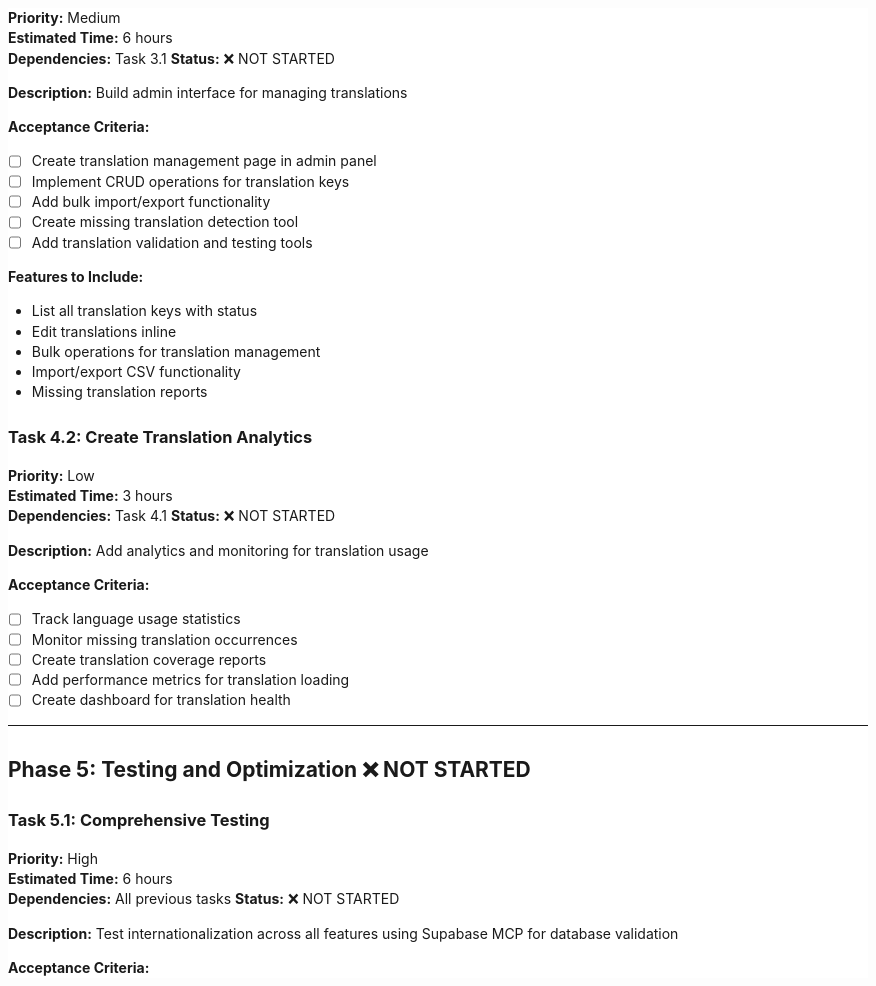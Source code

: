 **Priority:** Medium  
**Estimated Time:** 6 hours  
**Dependencies:** Task 3.1
**Status:** ❌ NOT STARTED

**Description:** Build admin interface for managing translations

**Acceptance Criteria:**

- [ ] Create translation management page in admin panel
- [ ] Implement CRUD operations for translation keys
- [ ] Add bulk import/export functionality
- [ ] Create missing translation detection tool
- [ ] Add translation validation and testing tools

**Features to Include:**

- List all translation keys with status
- Edit translations inline
- Bulk operations for translation management
- Import/export CSV functionality
- Missing translation reports

### Task 4.2: Create Translation Analytics

**Priority:** Low  
**Estimated Time:** 3 hours  
**Dependencies:** Task 4.1
**Status:** ❌ NOT STARTED

**Description:** Add analytics and monitoring for translation usage

**Acceptance Criteria:**

- [ ] Track language usage statistics
- [ ] Monitor missing translation occurrences
- [ ] Create translation coverage reports
- [ ] Add performance metrics for translation loading
- [ ] Create dashboard for translation health

---

## Phase 5: Testing and Optimization ❌ NOT STARTED

### Task 5.1: Comprehensive Testing

**Priority:** High  
**Estimated Time:** 6 hours  
**Dependencies:** All previous tasks
**Status:** ❌ NOT STARTED

**Description:** Test internationalization across all features using Supabase MCP for database validation

**Acceptance Criteria:**
